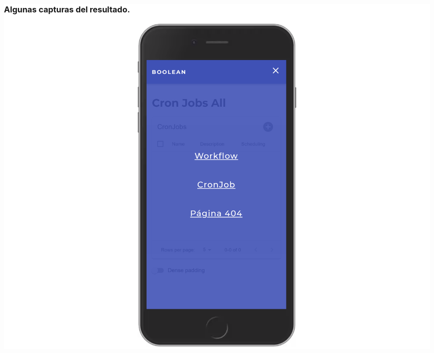 ### Algunas capturas del resultado.

<div align="center">
<img src=".statics/menu.png" alt="cronjobs" height="650" />
